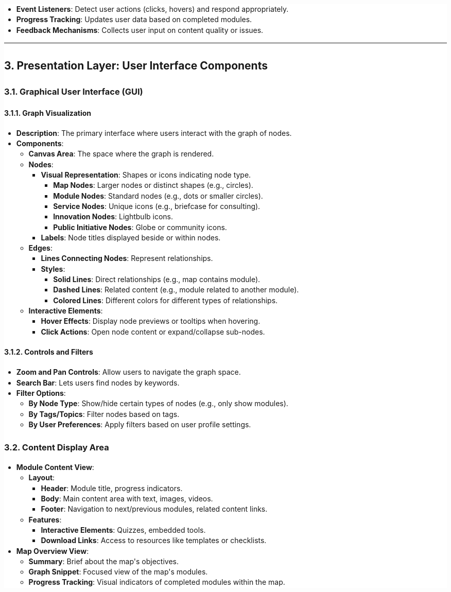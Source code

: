- **Event Listeners**: Detect user actions (clicks, hovers) and respond appropriately.
- **Progress Tracking**: Updates user data based on completed modules.
- **Feedback Mechanisms**: Collects user input on content quality or issues.

---

## **3. Presentation Layer: User Interface Components**

### **3.1. Graphical User Interface (GUI)**

#### **3.1.1. Graph Visualization**

- **Description**: The primary interface where users interact with the graph of nodes.
- **Components**:
  - **Canvas Area**: The space where the graph is rendered.
  - **Nodes**:
	 - **Visual Representation**: Shapes or icons indicating node type.
		- **Map Nodes**: Larger nodes or distinct shapes (e.g., circles).
		- **Module Nodes**: Standard nodes (e.g., dots or smaller circles).
		- **Service Nodes**: Unique icons (e.g., briefcase for consulting).
		- **Innovation Nodes**: Lightbulb icons.
		- **Public Initiative Nodes**: Globe or community icons.
	 - **Labels**: Node titles displayed beside or within nodes.
  - **Edges**:
	 - **Lines Connecting Nodes**: Represent relationships.
	 - **Styles**:
		- **Solid Lines**: Direct relationships (e.g., map contains module).
		- **Dashed Lines**: Related content (e.g., module related to another module).
		- **Colored Lines**: Different colors for different types of relationships.
  - **Interactive Elements**:
	 - **Hover Effects**: Display node previews or tooltips when hovering.
	 - **Click Actions**: Open node content or expand/collapse sub-nodes.

#### **3.1.2. Controls and Filters**

- **Zoom and Pan Controls**: Allow users to navigate the graph space.
- **Search Bar**: Lets users find nodes by keywords.
- **Filter Options**:
  - **By Node Type**: Show/hide certain types of nodes (e.g., only show modules).
  - **By Tags/Topics**: Filter nodes based on tags.
  - **By User Preferences**: Apply filters based on user profile settings.

### **3.2. Content Display Area**

- **Module Content View**:
  - **Layout**:
	 - **Header**: Module title, progress indicators.
	 - **Body**: Main content area with text, images, videos.
	 - **Footer**: Navigation to next/previous modules, related content links.
  - **Features**:
	 - **Interactive Elements**: Quizzes, embedded tools.
	 - **Download Links**: Access to resources like templates or checklists.
- **Map Overview View**:
  - **Summary**: Brief about the map's objectives.
  - **Graph Snippet**: Focused view of the map's modules.
  - **Progress Tracking**: Visual indicators of completed modules within the map.
